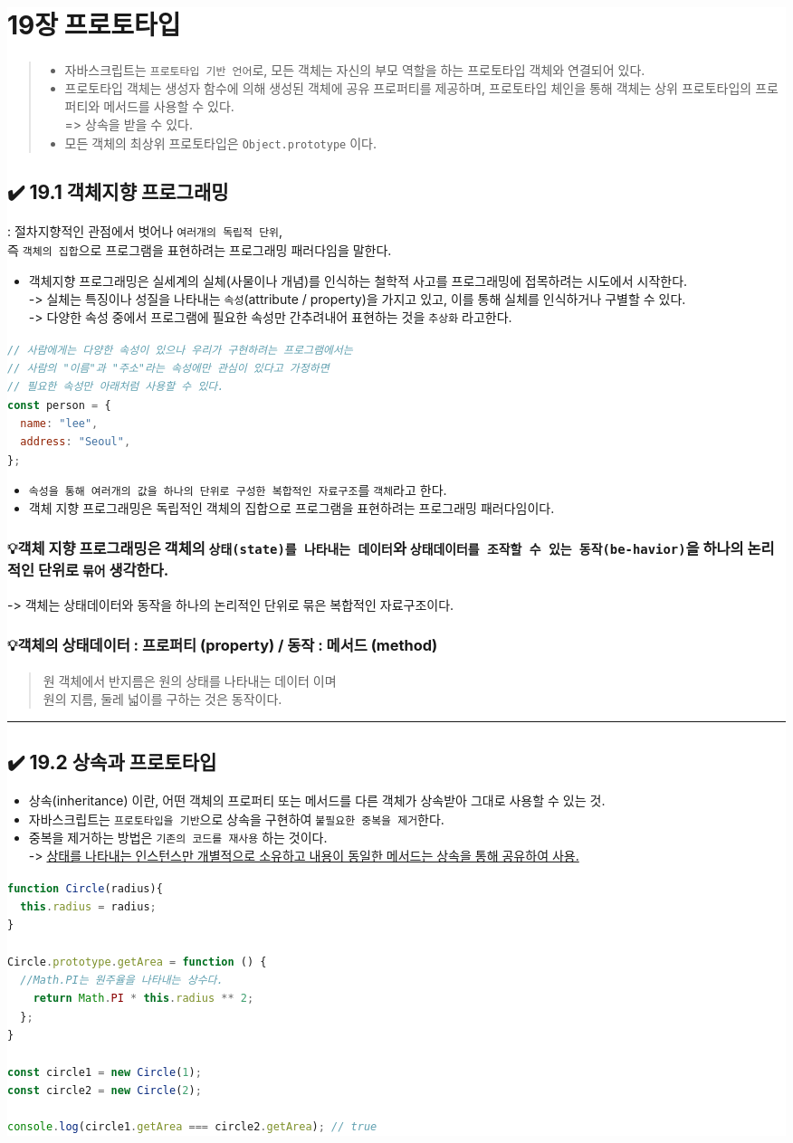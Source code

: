# 19장 프로토타입

> - 자바스크립트는 `프로토타입 기반 언어`로, 모든 객체는 자신의 부모 역할을 하는 프로토타입 객체와 연결되어 있다.<br>
> - 프로토타입 객체는 생성자 함수에 의해 생성된 객체에 공유 프로퍼티를 제공하며, 프로토타입 체인을 통해 객체는 상위 프로토타입의 프로퍼티와 메서드를 사용할 수 있다. <br>
>   => 상속을 받을 수 있다.
> - 모든 객체의 최상위 프로토타입은 `Object.prototype` 이다.

## ✔️ 19.1 객체지향 프로그래밍

: 절차지향적인 관점에서 벗어나 `여러개의 독립적 단위`, <br>
즉 `객체의 집합`으로 프로그램을 표현하려는 프로그래밍 패러다임을 말한다.<br>

- 객체지향 프로그래밍은 실세계의 실체(사물이나 개념)를 인식하는 철학적 사고를 프로그래밍에 접목하려는 시도에서 시작한다.<br>
  -> 실체는 특징이나 성질을 나타내는 `속성`(attribute / property)을 가지고 있고, 이를 통해 실체를 인식하거나 구별할 수 있다.<br>
  -> 다양한 속성 중에서 프로그램에 필요한 속성만 간추려내어 표현하는 것을 `추상화` 라고한다.<br>

```jsx
// 사람에게는 다양한 속성이 있으나 우리가 구현하려는 프로그램에서는
// 사람의 "이름"과 "주소"라는 속성에만 관심이 있다고 가정하면
// 필요한 속성만 아래처럼 사용할 수 있다.
const person = {
  name: "lee",
  address: "Seoul",
};
```

- `속성을 통해 여러개의 값을 하나의 단위로 구성한 복합적인 자료구조`를 `객체`라고 한다.
- 객체 지향 프로그래밍은 독립적인 객체의 집합으로 프로그램을 표현하려는 프로그래밍 패러다임이다.

### 💡객체 지향 프로그래밍은 객체의 `상태(state)를 나타내는 데이터`와 `상태데이터를 조작할 수 있는 동작(be-havior)`을 하나의 논리적인 단위로 `묶어` 생각한다.

-> 객체는 상태데이터와 동작을 하나의 논리적인 단위로 묶은 복합적인 자료구조이다.

### 💡객체의 상태데이터 : 프로퍼티 (property) / 동작 : 메서드 (method)

> 원 객체에서 반지름은 원의 상태를 나타내는 데이터 이며<br>
> 원의 지름, 둘레 넓이를 구하는 것은 동작이다.

---

## ✔️ 19.2 상속과 프로토타입

- 상속(inheritance) 이란, 어떤 객체의 프로퍼티 또는 메서드를 다른 객체가 상속받아 그대로 사용할 수 있는 것.
- 자바스크립트는 `프로토타입을 기반`으로 상속을 구현하여 `불필요한 중복을 제거`한다.
- 중복을 제거하는 방법은 `기존의 코드를 재사용` 하는 것이다.<br>
  -> <u>상태를 나타내는 인스턴스만 개별적으로 소유하고 내용이 동일한 메서드는
  상속을 통해 공유하여 사용.</u>

```jsx
function Circle(radius){
  this.radius = radius;
}

Circle.prototype.getArea = function () {
  //Math.PI는 원주율을 나타내는 상수다.
    return Math.PI * this.radius ** 2;
  };
}

const circle1 = new Circle(1);
const circle2 = new Circle(2);

console.log(circle1.getArea === circle2.getArea); // true
```